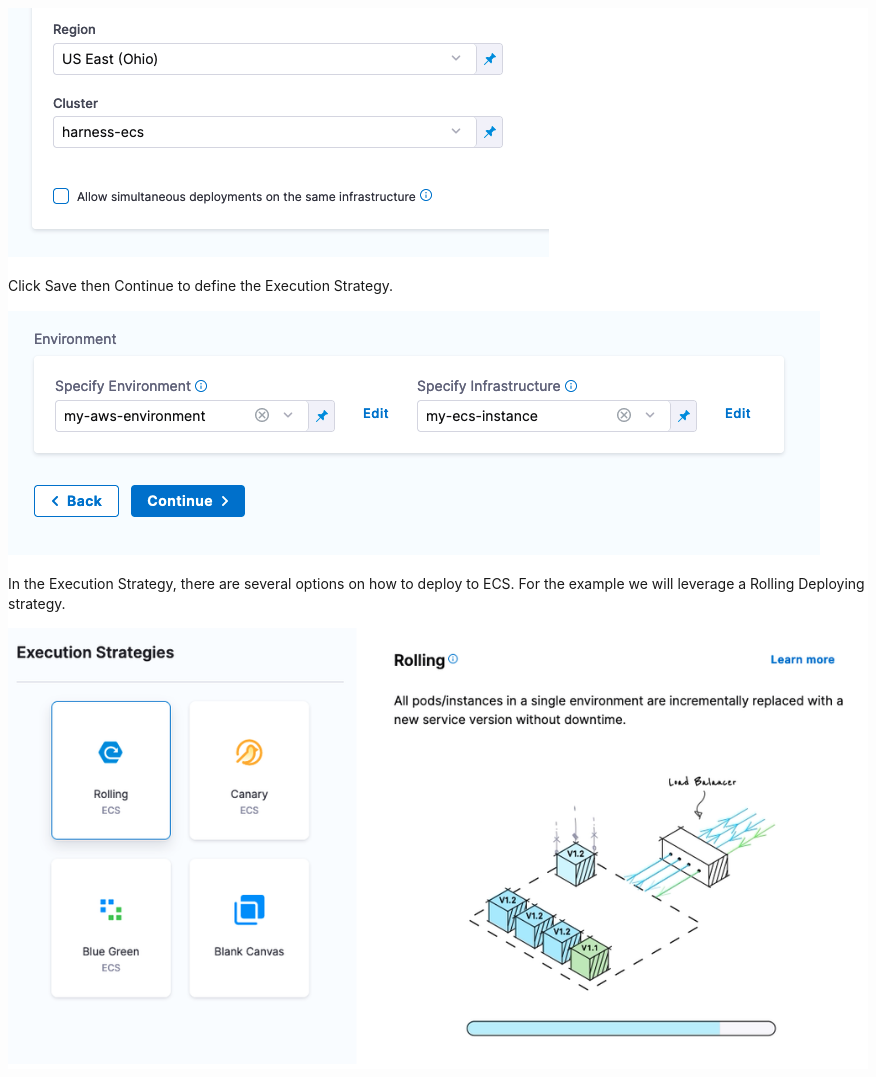 ![New Infrastructure](static/first-ecs/pick_ecs.png)

Click Save then Continue to define the Execution Strategy. 

![My ECS Instance](static/first-ecs/my_ecs.png)

In the Execution Strategy, there are several options on how to deploy to ECS. For the example we will leverage a Rolling Deploying strategy. 

![Execution Strategy](static/first-ecs/exec_strat.png)
